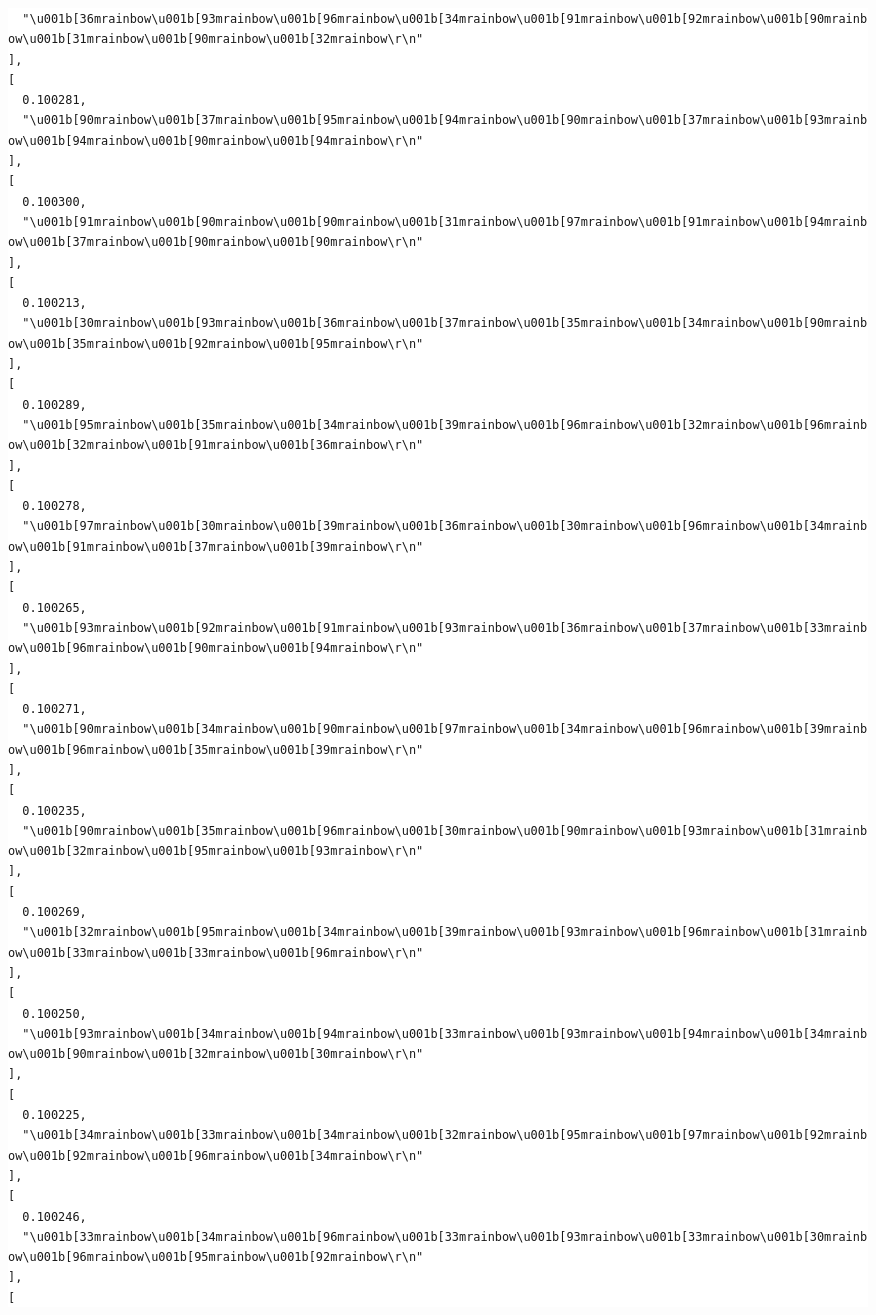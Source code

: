       "\u001b[36mrainbow\u001b[93mrainbow\u001b[96mrainbow\u001b[34mrainbow\u001b[91mrainbow\u001b[92mrainbow\u001b[90mrainbow\u001b[31mrainbow\u001b[90mrainbow\u001b[32mrainbow\r\n"
    ],
    [
      0.100281,
      "\u001b[90mrainbow\u001b[37mrainbow\u001b[95mrainbow\u001b[94mrainbow\u001b[90mrainbow\u001b[37mrainbow\u001b[93mrainbow\u001b[94mrainbow\u001b[90mrainbow\u001b[94mrainbow\r\n"
    ],
    [
      0.100300,
      "\u001b[91mrainbow\u001b[90mrainbow\u001b[90mrainbow\u001b[31mrainbow\u001b[97mrainbow\u001b[91mrainbow\u001b[94mrainbow\u001b[37mrainbow\u001b[90mrainbow\u001b[90mrainbow\r\n"
    ],
    [
      0.100213,
      "\u001b[30mrainbow\u001b[93mrainbow\u001b[36mrainbow\u001b[37mrainbow\u001b[35mrainbow\u001b[34mrainbow\u001b[90mrainbow\u001b[35mrainbow\u001b[92mrainbow\u001b[95mrainbow\r\n"
    ],
    [
      0.100289,
      "\u001b[95mrainbow\u001b[35mrainbow\u001b[34mrainbow\u001b[39mrainbow\u001b[96mrainbow\u001b[32mrainbow\u001b[96mrainbow\u001b[32mrainbow\u001b[91mrainbow\u001b[36mrainbow\r\n"
    ],
    [
      0.100278,
      "\u001b[97mrainbow\u001b[30mrainbow\u001b[39mrainbow\u001b[36mrainbow\u001b[30mrainbow\u001b[96mrainbow\u001b[34mrainbow\u001b[91mrainbow\u001b[37mrainbow\u001b[39mrainbow\r\n"
    ],
    [
      0.100265,
      "\u001b[93mrainbow\u001b[92mrainbow\u001b[91mrainbow\u001b[93mrainbow\u001b[36mrainbow\u001b[37mrainbow\u001b[33mrainbow\u001b[96mrainbow\u001b[90mrainbow\u001b[94mrainbow\r\n"
    ],
    [
      0.100271,
      "\u001b[90mrainbow\u001b[34mrainbow\u001b[90mrainbow\u001b[97mrainbow\u001b[34mrainbow\u001b[96mrainbow\u001b[39mrainbow\u001b[96mrainbow\u001b[35mrainbow\u001b[39mrainbow\r\n"
    ],
    [
      0.100235,
      "\u001b[90mrainbow\u001b[35mrainbow\u001b[96mrainbow\u001b[30mrainbow\u001b[90mrainbow\u001b[93mrainbow\u001b[31mrainbow\u001b[32mrainbow\u001b[95mrainbow\u001b[93mrainbow\r\n"
    ],
    [
      0.100269,
      "\u001b[32mrainbow\u001b[95mrainbow\u001b[34mrainbow\u001b[39mrainbow\u001b[93mrainbow\u001b[96mrainbow\u001b[31mrainbow\u001b[33mrainbow\u001b[33mrainbow\u001b[96mrainbow\r\n"
    ],
    [
      0.100250,
      "\u001b[93mrainbow\u001b[34mrainbow\u001b[94mrainbow\u001b[33mrainbow\u001b[93mrainbow\u001b[94mrainbow\u001b[34mrainbow\u001b[90mrainbow\u001b[32mrainbow\u001b[30mrainbow\r\n"
    ],
    [
      0.100225,
      "\u001b[34mrainbow\u001b[33mrainbow\u001b[34mrainbow\u001b[32mrainbow\u001b[95mrainbow\u001b[97mrainbow\u001b[92mrainbow\u001b[92mrainbow\u001b[96mrainbow\u001b[34mrainbow\r\n"
    ],
    [
      0.100246,
      "\u001b[33mrainbow\u001b[34mrainbow\u001b[96mrainbow\u001b[33mrainbow\u001b[93mrainbow\u001b[33mrainbow\u001b[30mrainbow\u001b[96mrainbow\u001b[95mrainbow\u001b[92mrainbow\r\n"
    ],
    [